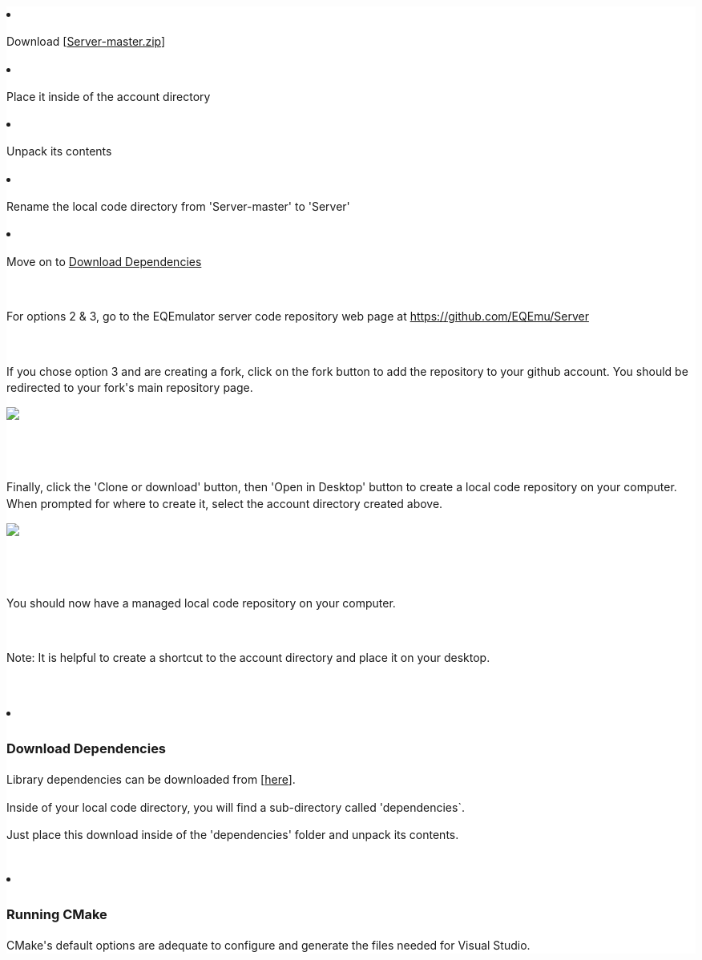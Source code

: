 <li><p>Download [<a href="https://github.com/EQEmu/Server/archive/master.zip">Server-master.zip</a>]</p></li>
		
<li><p>Place it inside of the account directory</p></li>
		
<li><p>Unpack its contents</p></li>
		
<li><p>Rename the local code directory from 'Server-master' to 'Server'</p></li>
		
<li><p>Move on to <a href="Ground-Up-Windows-Install-Rework#step_dependencies">Download Dependencies</a></p></li>
		
</ul>
	
<br>
	
<p>For options 2 & 3, go to the EQEmulator server code repository web page at <a href="https://github.com/EQEmu/Server">https://github.com/EQEmu/Server</a></p>
	
<br>
	
<p>If you chose option 3 and are creating a fork, click on the fork button to add the repository to your github account. You should be redirected to your fork's main repository page.</p>
	
<img src="https://user-images.githubusercontent.com/3311166/60550151-0e290280-9cf5-11e9-966e-e8d1fec1c80e.png">
	
<br><br>
	
<p>Finally, click the 'Clone or download' button, then 'Open in Desktop' button to create a local code repository on your computer. When prompted for where to create it, select the account directory created above.</p>
	
<img src="https://user-images.githubusercontent.com/3311166/60550164-21d46900-9cf5-11e9-882b-439dea49c8e8.png">
	
<br><br>
	
<p>You should now have a managed local code repository on your computer.</p>
	
<br>
	
<p>Note: It is helpful to create a shortcut to the account directory and place it on your desktop.</p>
	
<br>
	
<a name="step_dependencies"></a>
	
<li><p><h3>Download Dependencies</h3></p></li>
	
<p>Library dependencies can be downloaded from [<a href="https://github.com/EQEmu/eqemu.github.com/raw/master/downloads/WindowsDependencies_x86.zip">here</a>].</p>
	
<p>Inside of your local code directory, you will find a sub-directory called 'dependencies`.</p>
	
<p>Just place this download inside of the 'dependencies' folder and unpack its contents.</p>
	
<br>
	
<li><p><h3>Running CMake</h3></p></li>
	
<p>CMake's default options are adequate to configure and generate the files needed for Visual Studio.</p>
	